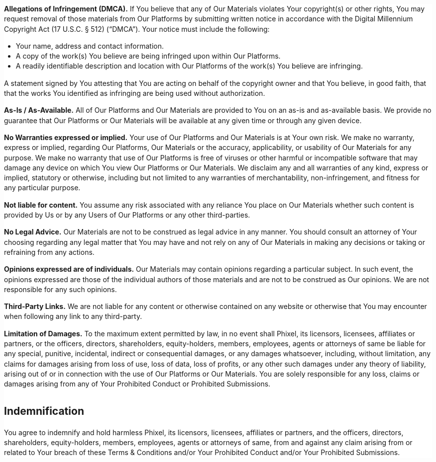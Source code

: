 **Allegations of Infringement (DMCA).** If You believe that any of Our Materials violates Your copyright(s) or other rights, You may request removal of those materials from Our Platforms by submitting written notice in accordance with the Digital Millennium Copyright Act (17 U.S.C. § 512) (“DMCA”). Your notice must include the following:

- Your name, address and contact information.
- A copy of the work(s) You believe are being infringed upon within Our Platforms.
- A readily identifiable description and location with Our Platforms of the work(s) You believe are infringing.

A statement signed by You attesting that You are acting on behalf of the copyright owner and that You believe, in good faith, that that the works You identified as infringing are being used without authorization.

**As-Is / As-Available.** All of Our Platforms and Our Materials are provided to You on an as-is and as-available basis. We provide no guarantee that Our Platforms or Our Materials will be available at any given time or through any given device.

**No Warranties expressed or implied.** Your use of Our Platforms and Our Materials is at Your own risk. We make no warranty, express or implied, regarding Our Platforms, Our Materials or the accuracy, applicability, or usability of Our Materials for any purpose. We make no warranty that use of Our Platforms is free of viruses or other harmful or incompatible software that may damage any device on which You view Our Platforms or Our Materials. We disclaim any and all warranties of any kind, express or implied, statutory or otherwise, including but not limited to any warranties of merchantability, non-infringement, and fitness for any particular purpose.

**Not liable for content.** You assume any risk associated with any reliance You place on Our Materials whether such content is provided by Us or by any Users of Our Platforms or any other third-parties.

**No Legal Advice.** Our Materials are not to be construed as legal advice in any manner. You should consult an attorney of Your choosing regarding any legal matter that You may have and not rely on any of Our Materials in making any decisions or taking or refraining from any actions.

**Opinions expressed are of individuals.** Our Materials may contain opinions regarding a particular subject. In such event, the opinions expressed are those of the individual authors of those materials and are not to be construed as Our opinions. We are not responsible for any such opinions.

**Third-Party Links.** We are not liable for any content or otherwise contained on any website or otherwise that You may encounter when following any link to any third-party.

**Limitation of Damages.** To the maximum extent permitted by law, in no event shall Phixel, its licensors, licensees, affiliates or partners, or the officers, directors, shareholders, equity-holders, members, employees, agents or attorneys of same be liable for any special, punitive, incidental, indirect or consequential damages, or any damages whatsoever, including, without limitation, any claims for damages arising from loss of use, loss of data, loss of profits, or any other such damages under any theory of liability, arising out of or in connection with the use of Our Platforms or Our Materials. You are solely responsible for any loss, claims or damages arising from any of Your Prohibited Conduct or Prohibited Submissions.

## Indemnification

You agree to indemnify and hold harmless Phixel, its licensors, licensees, affiliates or partners, and the officers, directors, shareholders, equity-holders, members, employees, agents or attorneys of same, from and against any claim arising from or related to Your breach of these Terms & Conditions and/or Your Prohibited Conduct and/or Your Prohibited Submissions.
